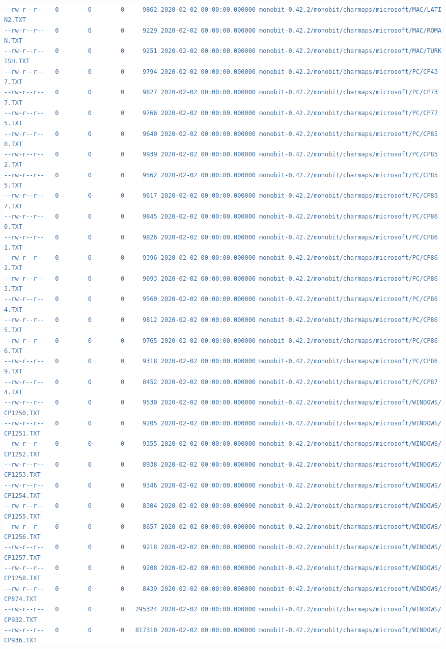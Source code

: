 ```diff
--rw-r--r--   0        0        0     9862 2020-02-02 00:00:00.000000 monobit-0.42.2/monobit/charmaps/microsoft/MAC/LATIN2.TXT
--rw-r--r--   0        0        0     9229 2020-02-02 00:00:00.000000 monobit-0.42.2/monobit/charmaps/microsoft/MAC/ROMAN.TXT
--rw-r--r--   0        0        0     9251 2020-02-02 00:00:00.000000 monobit-0.42.2/monobit/charmaps/microsoft/MAC/TURKISH.TXT
--rw-r--r--   0        0        0     9794 2020-02-02 00:00:00.000000 monobit-0.42.2/monobit/charmaps/microsoft/PC/CP437.TXT
--rw-r--r--   0        0        0     9827 2020-02-02 00:00:00.000000 monobit-0.42.2/monobit/charmaps/microsoft/PC/CP737.TXT
--rw-r--r--   0        0        0     9766 2020-02-02 00:00:00.000000 monobit-0.42.2/monobit/charmaps/microsoft/PC/CP775.TXT
--rw-r--r--   0        0        0     9640 2020-02-02 00:00:00.000000 monobit-0.42.2/monobit/charmaps/microsoft/PC/CP850.TXT
--rw-r--r--   0        0        0     9939 2020-02-02 00:00:00.000000 monobit-0.42.2/monobit/charmaps/microsoft/PC/CP852.TXT
--rw-r--r--   0        0        0     9562 2020-02-02 00:00:00.000000 monobit-0.42.2/monobit/charmaps/microsoft/PC/CP855.TXT
--rw-r--r--   0        0        0     9617 2020-02-02 00:00:00.000000 monobit-0.42.2/monobit/charmaps/microsoft/PC/CP857.TXT
--rw-r--r--   0        0        0     9845 2020-02-02 00:00:00.000000 monobit-0.42.2/monobit/charmaps/microsoft/PC/CP860.TXT
--rw-r--r--   0        0        0     9826 2020-02-02 00:00:00.000000 monobit-0.42.2/monobit/charmaps/microsoft/PC/CP861.TXT
--rw-r--r--   0        0        0     9396 2020-02-02 00:00:00.000000 monobit-0.42.2/monobit/charmaps/microsoft/PC/CP862.TXT
--rw-r--r--   0        0        0     9693 2020-02-02 00:00:00.000000 monobit-0.42.2/monobit/charmaps/microsoft/PC/CP863.TXT
--rw-r--r--   0        0        0     9560 2020-02-02 00:00:00.000000 monobit-0.42.2/monobit/charmaps/microsoft/PC/CP864.TXT
--rw-r--r--   0        0        0     9812 2020-02-02 00:00:00.000000 monobit-0.42.2/monobit/charmaps/microsoft/PC/CP865.TXT
--rw-r--r--   0        0        0     9765 2020-02-02 00:00:00.000000 monobit-0.42.2/monobit/charmaps/microsoft/PC/CP866.TXT
--rw-r--r--   0        0        0     9318 2020-02-02 00:00:00.000000 monobit-0.42.2/monobit/charmaps/microsoft/PC/CP869.TXT
--rw-r--r--   0        0        0     8452 2020-02-02 00:00:00.000000 monobit-0.42.2/monobit/charmaps/microsoft/PC/CP874.TXT
--rw-r--r--   0        0        0     9530 2020-02-02 00:00:00.000000 monobit-0.42.2/monobit/charmaps/microsoft/WINDOWS/CP1250.TXT
--rw-r--r--   0        0        0     9205 2020-02-02 00:00:00.000000 monobit-0.42.2/monobit/charmaps/microsoft/WINDOWS/CP1251.TXT
--rw-r--r--   0        0        0     9355 2020-02-02 00:00:00.000000 monobit-0.42.2/monobit/charmaps/microsoft/WINDOWS/CP1252.TXT
--rw-r--r--   0        0        0     8938 2020-02-02 00:00:00.000000 monobit-0.42.2/monobit/charmaps/microsoft/WINDOWS/CP1253.TXT
--rw-r--r--   0        0        0     9346 2020-02-02 00:00:00.000000 monobit-0.42.2/monobit/charmaps/microsoft/WINDOWS/CP1254.TXT
--rw-r--r--   0        0        0     8304 2020-02-02 00:00:00.000000 monobit-0.42.2/monobit/charmaps/microsoft/WINDOWS/CP1255.TXT
--rw-r--r--   0        0        0     8657 2020-02-02 00:00:00.000000 monobit-0.42.2/monobit/charmaps/microsoft/WINDOWS/CP1256.TXT
--rw-r--r--   0        0        0     9218 2020-02-02 00:00:00.000000 monobit-0.42.2/monobit/charmaps/microsoft/WINDOWS/CP1257.TXT
--rw-r--r--   0        0        0     9208 2020-02-02 00:00:00.000000 monobit-0.42.2/monobit/charmaps/microsoft/WINDOWS/CP1258.TXT
--rw-r--r--   0        0        0     8439 2020-02-02 00:00:00.000000 monobit-0.42.2/monobit/charmaps/microsoft/WINDOWS/CP874.TXT
--rw-r--r--   0        0        0   295324 2020-02-02 00:00:00.000000 monobit-0.42.2/monobit/charmaps/microsoft/WINDOWS/CP932.TXT
--rw-r--r--   0        0        0   817310 2020-02-02 00:00:00.000000 monobit-0.42.2/monobit/charmaps/microsoft/WINDOWS/CP936.TXT
```